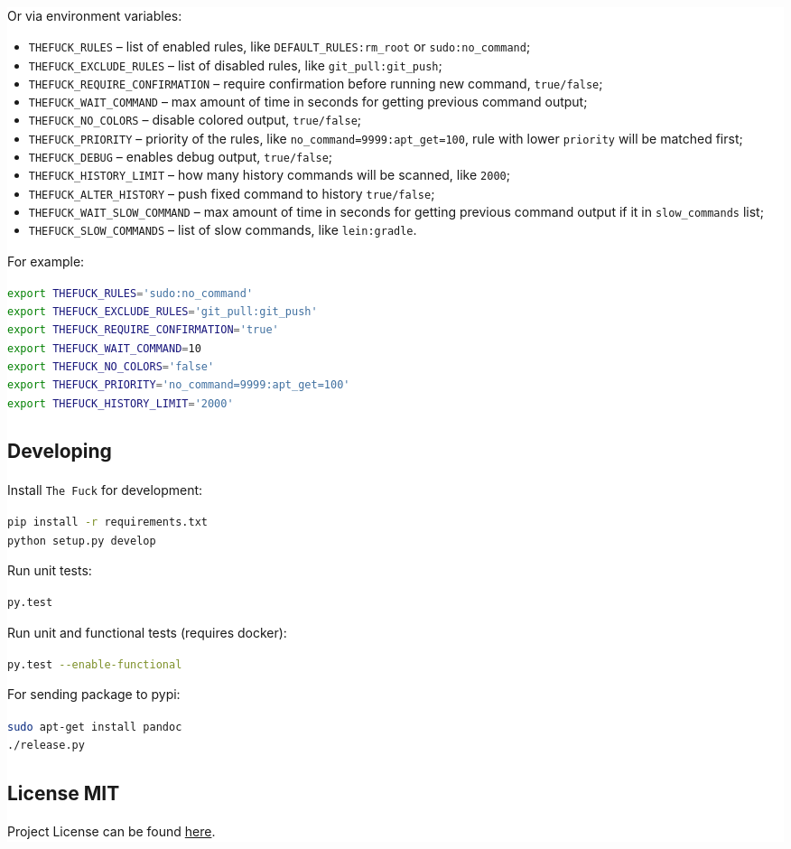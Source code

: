 Or via environment variables:

* `THEFUCK_RULES` &ndash; list of enabled rules, like `DEFAULT_RULES:rm_root` or `sudo:no_command`;
* `THEFUCK_EXCLUDE_RULES` &ndash; list of disabled rules, like `git_pull:git_push`;
* `THEFUCK_REQUIRE_CONFIRMATION` &ndash; require confirmation before running new command, `true/false`;
* `THEFUCK_WAIT_COMMAND` &ndash; max amount of time in seconds for getting previous command output;
* `THEFUCK_NO_COLORS` &ndash; disable colored output, `true/false`;
* `THEFUCK_PRIORITY` &ndash; priority of the rules, like `no_command=9999:apt_get=100`,
rule with lower `priority` will be matched first;
* `THEFUCK_DEBUG` &ndash; enables debug output, `true/false`;
* `THEFUCK_HISTORY_LIMIT` &ndash; how many history commands will be scanned, like `2000`;
* `THEFUCK_ALTER_HISTORY` &ndash; push fixed command to history `true/false`;
* `THEFUCK_WAIT_SLOW_COMMAND` &ndash; max amount of time in seconds for getting previous command output if it in `slow_commands` list;
* `THEFUCK_SLOW_COMMANDS` &ndash; list of slow commands, like `lein:gradle`.

For example:

```bash
export THEFUCK_RULES='sudo:no_command'
export THEFUCK_EXCLUDE_RULES='git_pull:git_push'
export THEFUCK_REQUIRE_CONFIRMATION='true'
export THEFUCK_WAIT_COMMAND=10
export THEFUCK_NO_COLORS='false'
export THEFUCK_PRIORITY='no_command=9999:apt_get=100'
export THEFUCK_HISTORY_LIMIT='2000'
```

## Developing

Install `The Fuck` for development:

```bash
pip install -r requirements.txt
python setup.py develop
```

Run unit tests:

```bash
py.test
```

Run unit and functional tests (requires docker):

```bash
py.test --enable-functional
```

For sending package to pypi:

```bash
sudo apt-get install pandoc
./release.py
```

## License MIT
Project License can be found [here](LICENSE.md).
